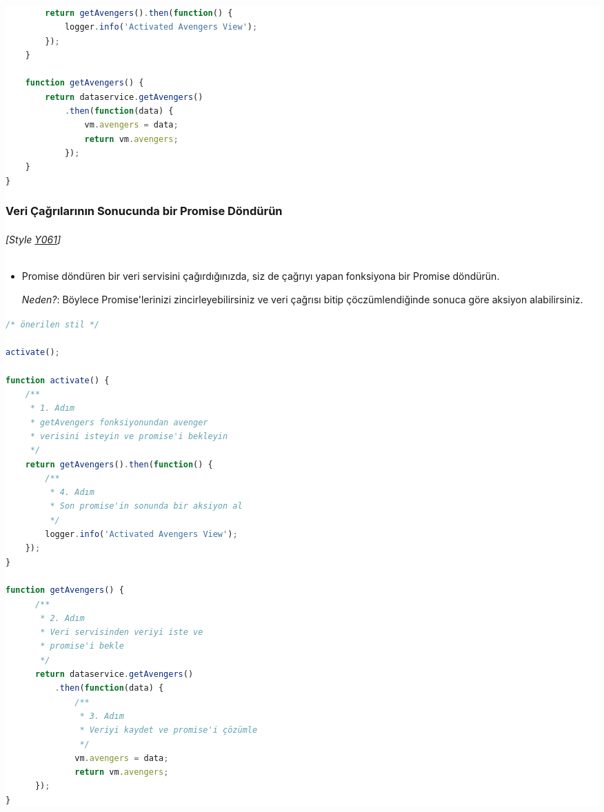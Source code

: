   ```javascript
          return getAvengers().then(function() {
              logger.info('Activated Avengers View');
          });
      }

      function getAvengers() {
          return dataservice.getAvengers()
              .then(function(data) {
                  vm.avengers = data;
                  return vm.avengers;
              });
      }
  }
  ```

### Veri Çağrılarının Sonucunda bir Promise Döndürün
###### [Style [Y061](#style-y061)]

  - Promise döndüren bir veri servisini çağırdığınızda, siz de çağrıyı yapan fonksiyona bir Promise döndürün.

    *Neden?*: Böylece Promise'lerinizi zincirleyebilirsiniz ve veri çağrısı bitip çöczümlendiğinde sonuca göre aksiyon alabilirsiniz.

  ```javascript
  /* önerilen stil */

  activate();

  function activate() {
      /**
       * 1. Adım
       * getAvengers fonksiyonundan avenger
       * verisini isteyin ve promise'i bekleyin
       */
      return getAvengers().then(function() {
          /**
           * 4. Adım
           * Son promise'in sonunda bir aksiyon al
           */
          logger.info('Activated Avengers View');
      });
  }

  function getAvengers() {
        /**
         * 2. Adım
         * Veri servisinden veriyi iste ve
         * promise'i bekle
         */
        return dataservice.getAvengers()
            .then(function(data) {
                /**
                 * 3. Adım
                 * Veriyi kaydet ve promise'i çözümle
                 */
                vm.avengers = data;
                return vm.avengers;
        });
  }
  ```
